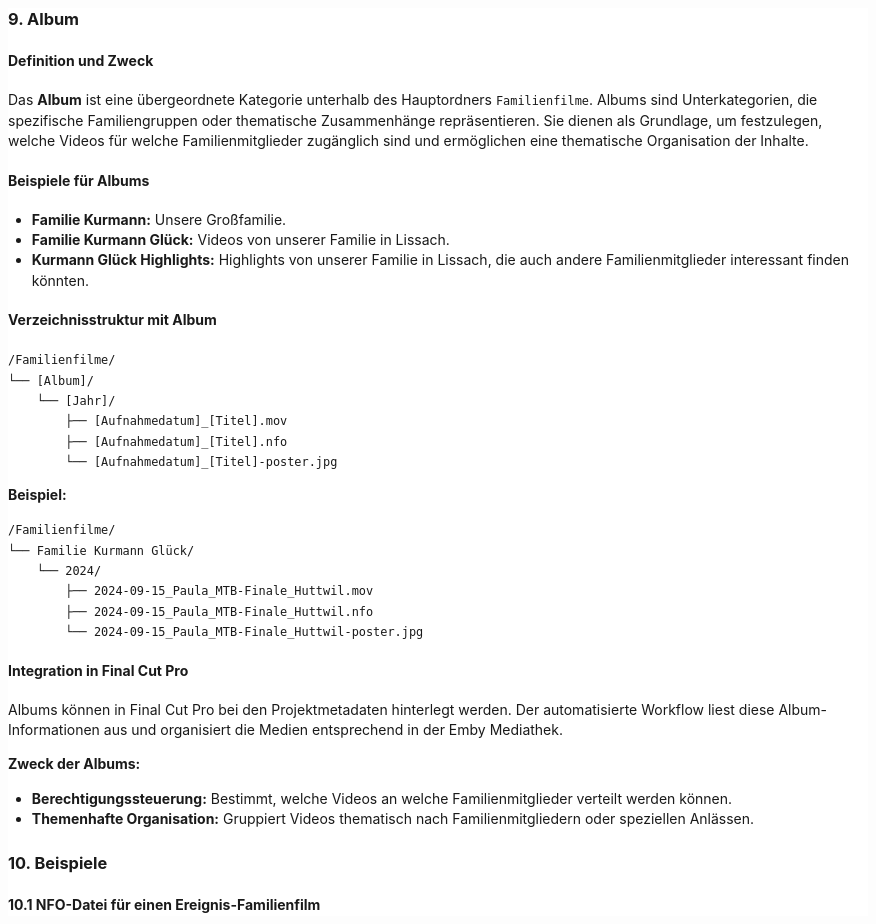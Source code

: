 ### 9. Album

#### Definition und Zweck

Das **Album** ist eine übergeordnete Kategorie unterhalb des Hauptordners `Familienfilme`. Albums sind Unterkategorien, die spezifische Familiengruppen oder thematische Zusammenhänge repräsentieren. Sie dienen als Grundlage, um festzulegen, welche Videos für welche Familienmitglieder zugänglich sind und ermöglichen eine thematische Organisation der Inhalte.

#### Beispiele für Albums

- **Familie Kurmann:** Unsere Großfamilie.
- **Familie Kurmann Glück:** Videos von unserer Familie in Lissach.
- **Kurmann Glück Highlights:** Highlights von unserer Familie in Lissach, die auch andere Familienmitglieder interessant finden könnten.

#### Verzeichnisstruktur mit Album

```
/Familienfilme/
└── [Album]/
    └── [Jahr]/
        ├── [Aufnahmedatum]_[Titel].mov
        ├── [Aufnahmedatum]_[Titel].nfo
        └── [Aufnahmedatum]_[Titel]-poster.jpg
```

**Beispiel:**

```
/Familienfilme/
└── Familie Kurmann Glück/
    └── 2024/
        ├── 2024-09-15_Paula_MTB-Finale_Huttwil.mov
        ├── 2024-09-15_Paula_MTB-Finale_Huttwil.nfo
        └── 2024-09-15_Paula_MTB-Finale_Huttwil-poster.jpg
```

#### Integration in Final Cut Pro

Albums können in Final Cut Pro bei den Projektmetadaten hinterlegt werden. Der automatisierte Workflow liest diese Album-Informationen aus und organisiert die Medien entsprechend in der Emby Mediathek.

**Zweck der Albums:**

- **Berechtigungssteuerung:** Bestimmt, welche Videos an welche Familienmitglieder verteilt werden können.
- **Themenhafte Organisation:** Gruppiert Videos thematisch nach Familienmitgliedern oder speziellen Anlässen.

### 10. Beispiele

#### 10.1 NFO-Datei für einen Ereignis-Familienfilm
